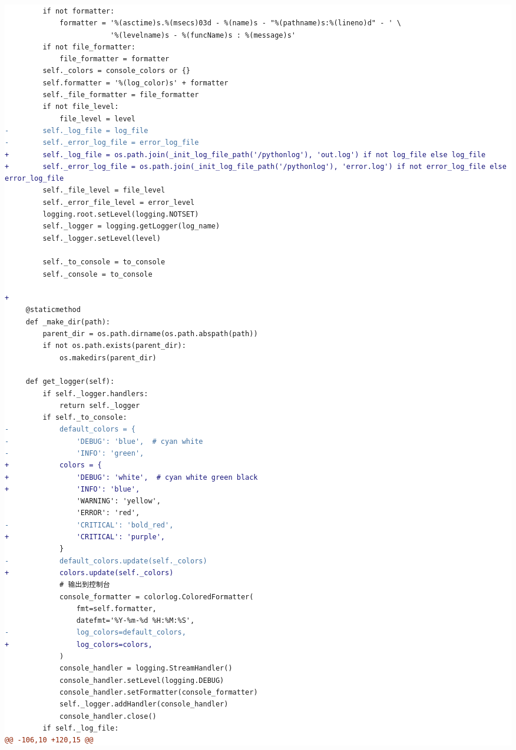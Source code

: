 ```diff
         if not formatter:
             formatter = '%(asctime)s.%(msecs)03d - %(name)s - "%(pathname)s:%(lineno)d" - ' \
                         '%(levelname)s - %(funcName)s : %(message)s'
         if not file_formatter:
             file_formatter = formatter
         self._colors = console_colors or {}
         self.formatter = '%(log_color)s' + formatter
         self._file_formatter = file_formatter
         if not file_level:
             file_level = level
-        self._log_file = log_file
-        self._error_log_file = error_log_file
+        self._log_file = os.path.join(_init_log_file_path('/pythonlog'), 'out.log') if not log_file else log_file
+        self._error_log_file = os.path.join(_init_log_file_path('/pythonlog'), 'error.log') if not error_log_file else error_log_file
         self._file_level = file_level
         self._error_file_level = error_level
         logging.root.setLevel(logging.NOTSET)
         self._logger = logging.getLogger(log_name)
         self._logger.setLevel(level)
 
         self._to_console = to_console
         self._console = to_console
 
+
     @staticmethod
     def _make_dir(path):
         parent_dir = os.path.dirname(os.path.abspath(path))
         if not os.path.exists(parent_dir):
             os.makedirs(parent_dir)
 
     def get_logger(self):
         if self._logger.handlers:
             return self._logger
         if self._to_console:
-            default_colors = {
-                'DEBUG': 'blue',  # cyan white
-                'INFO': 'green',
+            colors = {
+                'DEBUG': 'white',  # cyan white green black
+                'INFO': 'blue',
                 'WARNING': 'yellow',
                 'ERROR': 'red',
-                'CRITICAL': 'bold_red',
+                'CRITICAL': 'purple',
             }
-            default_colors.update(self._colors)
+            colors.update(self._colors)
             # 输出到控制台
             console_formatter = colorlog.ColoredFormatter(
                 fmt=self.formatter,
                 datefmt='%Y-%m-%d %H:%M:%S',
-                log_colors=default_colors,
+                log_colors=colors,
             )
             console_handler = logging.StreamHandler()
             console_handler.setLevel(logging.DEBUG)
             console_handler.setFormatter(console_formatter)
             self._logger.addHandler(console_handler)
             console_handler.close()
         if self._log_file:
@@ -106,10 +120,15 @@
```